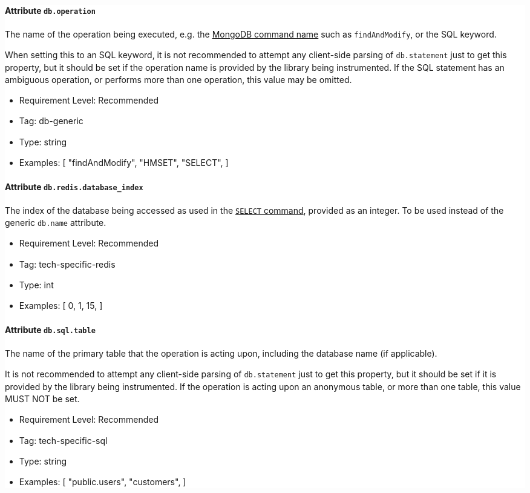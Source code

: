   
#### Attribute `db.operation`

The name of the operation being executed, e.g. the [MongoDB command name](https://docs.mongodb.com/manual/reference/command/#database-operations) such as `findAndModify`, or the SQL keyword.



When setting this to an SQL keyword, it is not recommended to attempt any client-side parsing of `db.statement` just to get this property, but it should be set if the operation name is provided by the library being instrumented. If the SQL statement has an ambiguous operation, or performs more than one operation, this value may be omitted.

- Requirement Level: Recommended
  
- Tag: db-generic
  
- Type: string
- Examples: [
    "findAndModify",
    "HMSET",
    "SELECT",
]
  
  
#### Attribute `db.redis.database_index`

The index of the database being accessed as used in the [`SELECT` command](https://redis.io/commands/select), provided as an integer. To be used instead of the generic `db.name` attribute.



- Requirement Level: Recommended
  
- Tag: tech-specific-redis
  
- Type: int
- Examples: [
    0,
    1,
    15,
]
  
  
#### Attribute `db.sql.table`

The name of the primary table that the operation is acting upon, including the database name (if applicable).


It is not recommended to attempt any client-side parsing of `db.statement` just to get this property, but it should be set if it is provided by the library being instrumented. If the operation is acting upon an anonymous table, or more than one table, this value MUST NOT be set.

- Requirement Level: Recommended
  
- Tag: tech-specific-sql
  
- Type: string
- Examples: [
    "public.users",
    "customers",
]
  